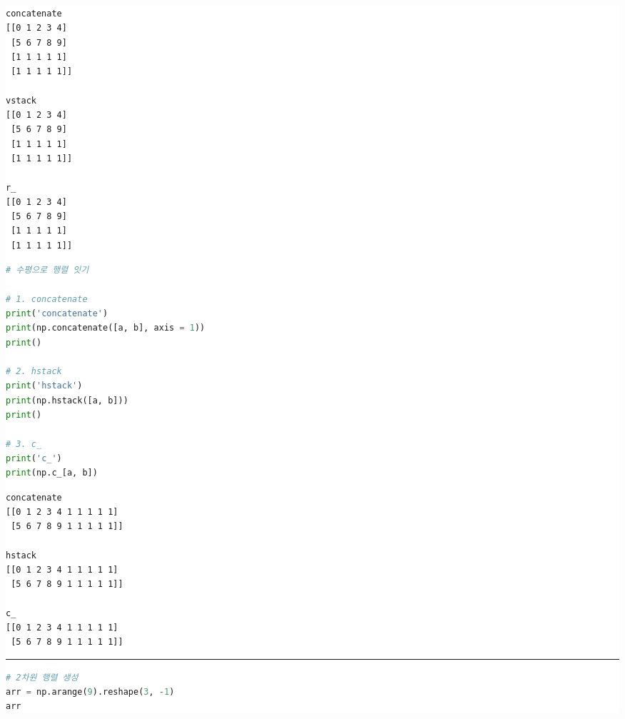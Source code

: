     concatenate
    [[0 1 2 3 4]
     [5 6 7 8 9]
     [1 1 1 1 1]
     [1 1 1 1 1]]
    
    vstack
    [[0 1 2 3 4]
     [5 6 7 8 9]
     [1 1 1 1 1]
     [1 1 1 1 1]]
    
    r_
    [[0 1 2 3 4]
     [5 6 7 8 9]
     [1 1 1 1 1]
     [1 1 1 1 1]]



```python
# 수평으로 행렬 잇기

# 1. concatenate
print('concatenate')
print(np.concatenate([a, b], axis = 1))
print()

# 2. hstack
print('hstack')
print(np.hstack([a, b]))
print()

# 3. c_
print('c_')
print(np.c_[a, b])
```

    concatenate
    [[0 1 2 3 4 1 1 1 1 1]
     [5 6 7 8 9 1 1 1 1 1]]
    
    hstack
    [[0 1 2 3 4 1 1 1 1 1]
     [5 6 7 8 9 1 1 1 1 1]]
    
    c_
    [[0 1 2 3 4 1 1 1 1 1]
     [5 6 7 8 9 1 1 1 1 1]]


---


```python
# 2차원 행렬 생성
arr = np.arange(9).reshape(3, -1)
arr
```
